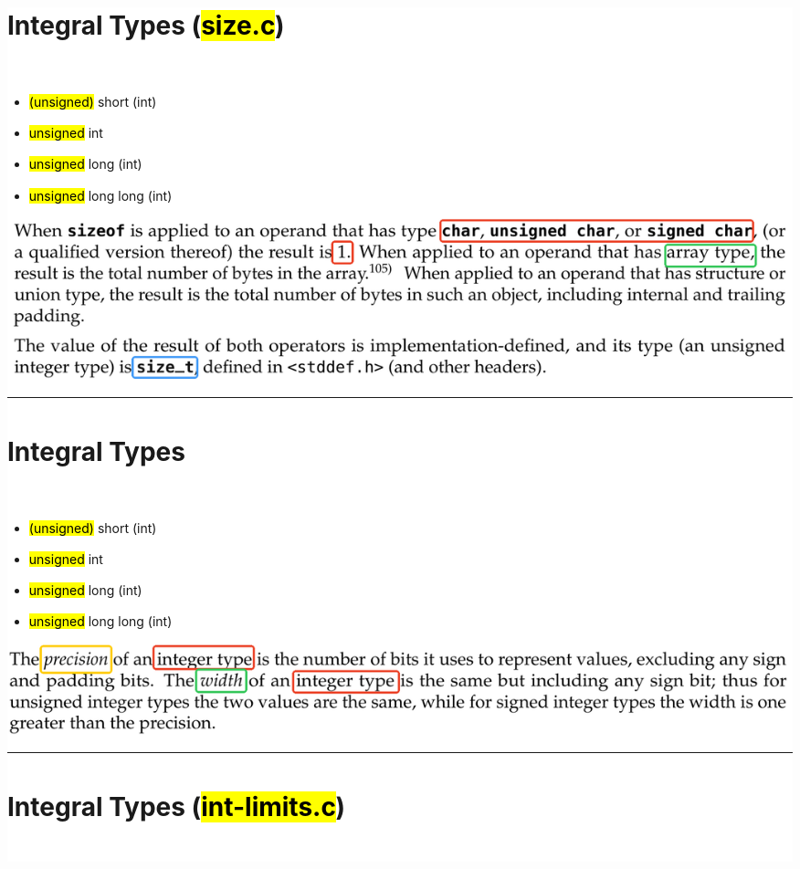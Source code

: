# Integral Types (<mark>size.c</mark>)

<br>

- <mark>(unsigned)</mark> short (int)

- <mark>unsigned</mark> int

- <mark>unsigned</mark> long (int)

- <mark>unsigned</mark> long long (int)

![w:1000](figs/sizeof.png)





---

# Integral Types

<br>

- <mark>(unsigned)</mark> short (int)

- <mark>unsigned</mark> int

- <mark>unsigned</mark> long (int)

- <mark>unsigned</mark> long long (int)

![w:1150](figs/precision-width.png)



---

# Integral Types (<mark>int-limits.c</mark>)

<br>
